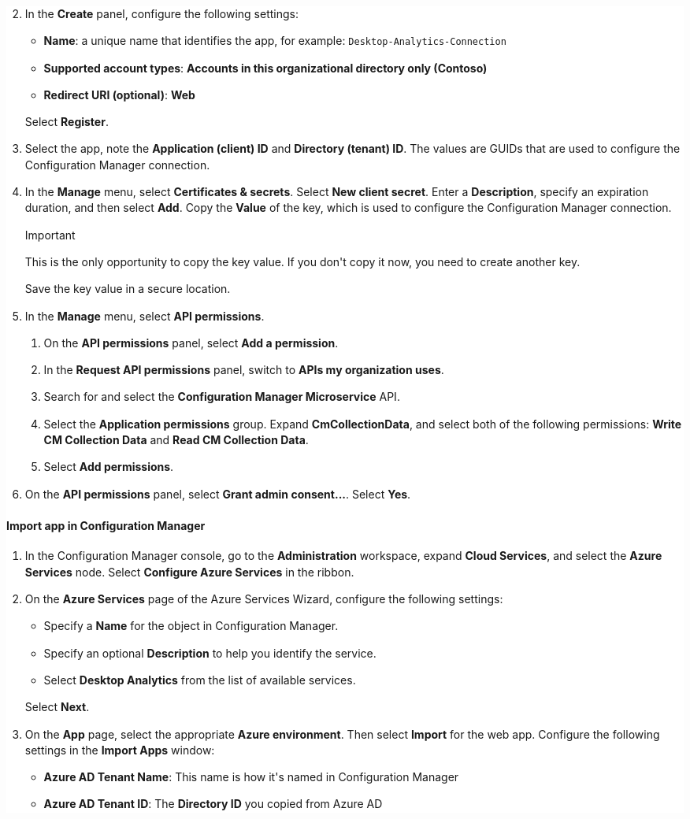 2. In the **Create** panel, configure the following settings:  

    - **Name**: a unique name that identifies the app, for example: `Desktop-Analytics-Connection`  

    - **Supported account types**: **Accounts in this organizational directory only (Contoso)**

    - **Redirect URI (optional)**: **Web**  

    <!--     - **Sign-on URL**: this value isn't used by Configuration Manager, but required by Azure AD. Enter a unique and valid URL, for example: `https://configmgrapp`   -->
  
    Select **Register**.  

3. Select the app, note the **Application (client) ID** and **Directory (tenant) ID**. The values are GUIDs that are used to configure the Configuration Manager connection.  

4. In the **Manage** menu, select **Certificates & secrets**. Select **New client secret**. Enter a **Description**, specify an expiration duration, and then select **Add**. Copy the **Value** of the key, which is used to configure the Configuration Manager connection.

    > [!Important]  
    > This is the only opportunity to copy the key value. If you don't copy it now, you need to create another key.  
    >
    > Save the key value in a secure location.  

5. In the **Manage** menu, select **API permissions**.  

    1. On the **API permissions** panel, select **Add a permission**.  

    2. In the **Request API permissions** panel, switch to **APIs my organization uses**.  

    3. Search for and select the **Configuration Manager Microservice** API.  

    4. Select the **Application permissions** group. Expand **CmCollectionData**, and select both of the following permissions: **Write CM Collection Data** and **Read CM Collection Data**.  

    5. Select **Add permissions**.  

6. On the **API permissions** panel, select **Grant admin consent...**. Select **Yes**.  

#### Import app in Configuration Manager

1. In the Configuration Manager console, go to the **Administration** workspace, expand **Cloud Services**, and select the **Azure Services** node. Select **Configure Azure Services** in the ribbon.  

2. On the **Azure Services** page of the Azure Services Wizard, configure the following settings:  

    - Specify a **Name** for the object in Configuration Manager.  

    - Specify an optional **Description** to help you identify the service.  

    - Select **Desktop Analytics** from the list of available services.  
  
   Select **Next**.  

3. On the **App** page, select the appropriate **Azure environment**. Then select **Import** for the web app. Configure the following settings in the **Import Apps** window:  

    - **Azure AD Tenant Name**: This name is how it's named in Configuration Manager  

    - **Azure AD Tenant ID**: The **Directory ID** you copied from Azure AD  
